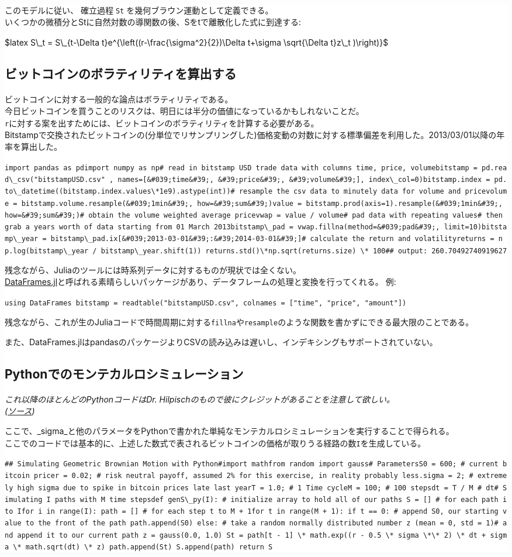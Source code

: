 このモデルに従い、 確立過程 `St` を幾何ブラウン運動として定義できる。  
いくつかの微積分とStに自然対数の導関数の後、Sをtで離散化した式に到達する:

$latex S\_t = S\_{t-\Delta t}e^{\left((r-\frac{\sigma^2}{2})\Delta t+\sigma \sqrt{\Delta t}z\_t )\right)}$

## ビットコインのボラティリティを算出する

ビットコインに対する一般的な論点はボラティリティである。  
今日ビットコインを買うことのリスクは、明日には半分の価値になっているかもしれないことだ。  
`r`に対する案を出すためには、ビットコインのボラティリティを計算する必要がある。  
Bitstampで交換されたビットコインの(分単位でリサンプリングした)価格変動の対数に対する標準偏差を利用した。2013/03/01以降の年率を算出した。

    import pandas as pdimport numpy as np# read in bitstamp USD trade data with columns time, price, volumebitstamp = pd.read\_csv("bitstampUSD.csv" , names=[&#039;time&#39;, &#39;price&#39;, &#39;volume&#39;], index\_col=0)bitstamp.index = pd.to\_datetime((bitstamp.index.values\*1e9).astype(int))# resample the csv data to minutely data for volume and pricevolume = bitstamp.volume.resample(&#039;1min&#39;, how=&#39;sum&#39;)value = bitstamp.prod(axis=1).resample(&#039;1min&#39;, how=&#39;sum&#39;)# obtain the volume weighted average pricevwap = value / volume# pad data with repeating values# then grab a years worth of data starting from 01 March 2013bitstamp\_pad = vwap.fillna(method=&#039;pad&#39;, limit=10)bitstamp\_year = bitstamp\_pad.ix[&#039;2013-03-01&#39;:&#39;2014-03-01&#39;]# calculate the return and volatilityreturns = np.log(bitstamp\_year / bitstamp\_year.shift(1)) returns.std()\*np.sqrt(returns.size) \* 100## output: 260.70492740919627

残念ながら、Juliaのツールには時系列データに対するものが現状では全くない。  
[DataFrames.jl](https://github.com/JuliaStats/DataFrames.jl)と呼ばれる素晴らしいパッケージがあり、データフレームの処理と変換を行ってくれる。 例:

    using DataFrames bitstamp = readtable("bitstampUSD.csv", colnames = ["time", "price", "amount"])

残念ながら、これが生のJuliaコードで時間周期に対する`fillna`や`resample`のような関数を書かずにできる最大限のことである。

また、DataFrames.jlはpandasのパッケージよりCSVの読み込みは遅いし、インデキシングもサポートされていない。

## Pythonでのモンテカルロシミュレーション

_これ以降のほとんどのPythonコードはDr. Hilpischのもので彼にクレジットがあることを注意して欲しい。  
([ソース](http://www.hilpisch.com/YH_Derivatives_Analytics_with_Python.html))_

ここで、_sigma_と他のパラメータをPythonで書かれた単純なモンテカルロシミュレーションを実行することで得られる。  
ここでのコードでは基本的に、上述した数式で表されるビットコインの価格が取りうる経路の数`I`を生成している。

    ## Simulating Geometric Brownian Motion with Python#import mathfrom random import gauss# ParametersS0 = 600; # current bitcoin pricer = 0.02; # risk neutral payoff, assumed 2% for this exercise, in reality probably less.sigma = 2; # extremely high sigma due to spike in bitcoin prices late last yearT = 1.0; # 1 Time cycleM = 100; # 100 stepsdt = T / M # dt# Simulating I paths with M time stepsdef genS\_py(I): # initialize array to hold all of our paths S = [] # for each path i to Ifor i in range(I): path = [] # for each step t to M + 1for t in range(M + 1): if t == 0: # append S0, our starting value to the front of the path path.append(S0) else: # take a random normally distributed number z (mean = 0, std = 1)# and append it to our current path z = gauss(0.0, 1.0) St = path[t - 1] \* math.exp((r - 0.5 \* sigma \*\* 2) \* dt + sigma \* math.sqrt(dt) \* z) path.append(St) S.append(path) return S
